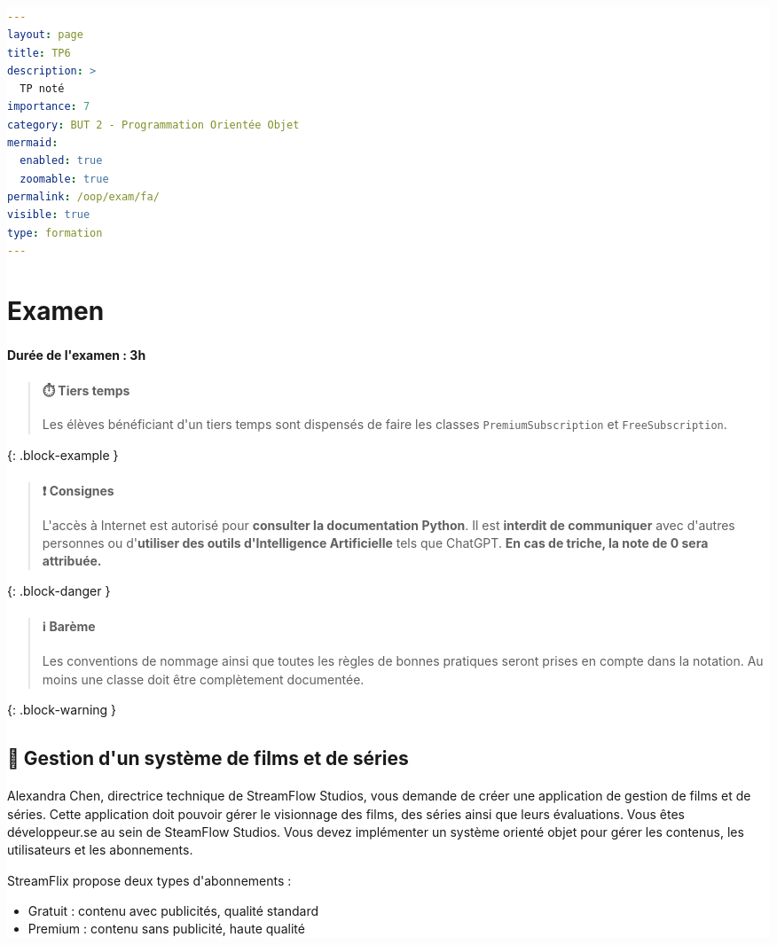 ```yaml
---
layout: page
title: TP6
description: >
  TP noté
importance: 7
category: BUT 2 - Programmation Orientée Objet
mermaid:
  enabled: true
  zoomable: true
permalink: /oop/exam/fa/
visible: true
type: formation
---
```


# Examen

**Durée de l'examen : 3h**

> #### :stopwatch: Tiers temps
>
> Les élèves bénéficiant d'un tiers temps sont dispensés de faire les classes `PremiumSubscription` et `FreeSubscription`.
>
{: .block-example }

> #### :exclamation: Consignes
>
> L'accès à Internet est autorisé pour **consulter la documentation Python**. Il est **interdit de communiquer** avec d'autres personnes ou d'**utiliser des outils d'Intelligence Artificielle** tels que ChatGPT. **En cas de triche, la note de 0 sera attribuée.**
>
{: .block-danger }

> #### :information_source: Barème
>
> Les conventions de nommage ainsi que toutes les règles de bonnes pratiques seront prises en compte dans la notation. Au moins une classe doit être complètement documentée.
>
{: .block-warning }

## :movie_camera: Gestion d'un système de films et de séries

Alexandra Chen, directrice technique de StreamFlow Studios, vous demande de créer une application de gestion de films et de séries. Cette application doit pouvoir gérer le visionnage des films, des séries ainsi que leurs évaluations. Vous êtes développeur.se au sein de SteamFlow Studios. Vous devez implémenter un système orienté objet pour gérer les contenus, les utilisateurs et les abonnements.

StreamFlix propose deux types d'abonnements :
- Gratuit : contenu avec publicités, qualité standard
- Premium : contenu sans publicité, haute qualité
